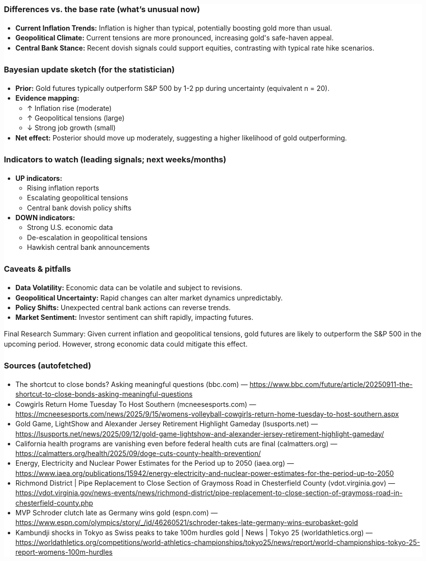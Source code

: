 ### Differences vs. the base rate (what’s unusual now)
- **Current Inflation Trends:** Inflation is higher than typical, potentially boosting gold more than usual.
- **Geopolitical Climate:** Current tensions are more pronounced, increasing gold's safe-haven appeal.
- **Central Bank Stance:** Recent dovish signals could support equities, contrasting with typical rate hike scenarios.

### Bayesian update sketch (for the statistician)
- **Prior:** Gold futures typically outperform S&P 500 by 1-2 pp during uncertainty (equivalent n = 20).
- **Evidence mapping:**
  - ↑ Inflation rise (moderate)
  - ↑ Geopolitical tensions (large)
  - ↓ Strong job growth (small)
- **Net effect:** Posterior should move up moderately, suggesting a higher likelihood of gold outperforming.

### Indicators to watch (leading signals; next weeks/months)
- **UP indicators:**
  - Rising inflation reports
  - Escalating geopolitical tensions
  - Central bank dovish policy shifts
- **DOWN indicators:**
  - Strong U.S. economic data
  - De-escalation in geopolitical tensions
  - Hawkish central bank announcements

### Caveats & pitfalls
- **Data Volatility:** Economic data can be volatile and subject to revisions.
- **Geopolitical Uncertainty:** Rapid changes can alter market dynamics unpredictably.
- **Policy Shifts:** Unexpected central bank actions can reverse trends.
- **Market Sentiment:** Investor sentiment can shift rapidly, impacting futures.

Final Research Summary: Given current inflation and geopolitical tensions, gold futures are likely to outperform the S&P 500 in the upcoming period. However, strong economic data could mitigate this effect.

### Sources (autofetched)
- The shortcut to close bonds? Asking meaningful questions (bbc.com) — https://www.bbc.com/future/article/20250911-the-shortcut-to-close-bonds-asking-meaningful-questions
- Cowgirls Return Home Tuesday To Host Southern (mcneesesports.com) — https://mcneesesports.com/news/2025/9/15/womens-volleyball-cowgirls-return-home-tuesday-to-host-southern.aspx
- Gold Game, LightShow and Alexander Jersey Retirement Highlight Gameday (lsusports.net) — https://lsusports.net/news/2025/09/12/gold-game-lightshow-and-alexander-jersey-retirement-highlight-gameday/
- California health programs are vanishing even before federal health cuts are final (calmatters.org) — https://calmatters.org/health/2025/09/doge-cuts-county-health-prevention/
- Energy, Electricity and Nuclear Power Estimates for the Period up to 2050 (iaea.org) — https://www.iaea.org/publications/15942/energy-electricity-and-nuclear-power-estimates-for-the-period-up-to-2050
- Richmond District | Pipe Replacement to Close Section of Graymoss Road in Chesterfield County (vdot.virginia.gov) — https://vdot.virginia.gov/news-events/news/richmond-district/pipe-replacement-to-close-section-of-graymoss-road-in-chesterfield-county.php
- MVP Schroder clutch late as Germany wins gold (espn.com) — https://www.espn.com/olympics/story/_/id/46260521/schroder-takes-late-germany-wins-eurobasket-gold
- Kambundji shocks in Tokyo as Swiss peaks to take 100m hurdles gold | News | Tokyo 25 (worldathletics.org) — https://worldathletics.org/competitions/world-athletics-championships/tokyo25/news/report/world-championships-tokyo-25-report-womens-100m-hurdles
